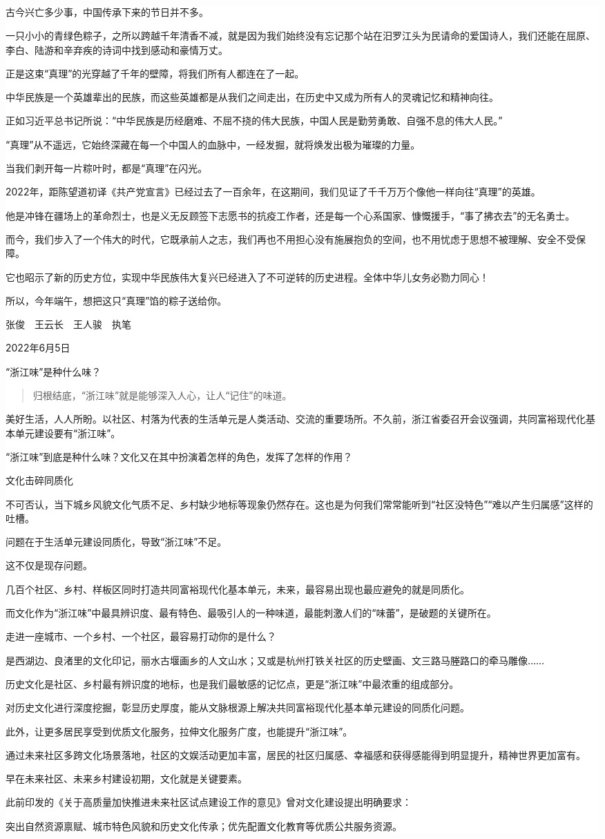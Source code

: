 古今兴亡多少事，中国传承下来的节日并不多。

一只小小的青绿色粽子，之所以跨越千年清香不减，就是因为我们始终没有忘记那个站在汨罗江头为民请命的爱国诗人，我们还能在屈原、李白、陆游和辛弃疾的诗词中找到感动和豪情万丈。

正是这束“真理”的光穿越了千年的壁障，将我们所有人都连在了一起。

中华民族是一个英雄辈出的民族，而这些英雄都是从我们之间走出，在历史中又成为所有人的灵魂记忆和精神向往。

正如习近平总书记所说：“中华民族是历经磨难、不屈不挠的伟大民族，中国人民是勤劳勇敢、自强不息的伟大人民。”

“真理”从不遥远，它始终深藏在每一个中国人的血脉中，一经发掘，就将焕发出极为璀璨的力量。

当我们剥开每一片粽叶时，都是“真理”在闪光。

2022年，距陈望道初译《共产党宣言》已经过去了一百余年，在这期间，我们见证了千千万万个像他一样向往“真理”的英雄。

他是冲锋在疆场上的革命烈士，也是义无反顾签下志愿书的抗疫工作者，还是每一个心系国家、慷慨援手，“事了拂衣去”的无名勇士。

而今，我们步入了一个伟大的时代，它既承前人之志，我们再也不用担心没有施展抱负的空间，也不用忧虑于思想不被理解、安全不受保障。

它也昭示了新的历史方位，实现中华民族伟大复兴已经进入了不可逆转的历史进程。全体中华儿女务必勠力同心！

所以，今年端午，想把这只“真理”馅的粽子送给你。

张俊　王云长　王人骏　执笔

2022年6月5日

“浙江味”是种什么味？

> 归根结底，“浙江味”就是能够深入人心，让人“记住”的味道。

美好生活，人人所盼。以社区、村落为代表的生活单元是人类活动、交流的重要场所。不久前，浙江省委召开会议强调，共同富裕现代化基本单元建设要有“浙江味”。

“浙江味”到底是种什么味？文化又在其中扮演着怎样的角色，发挥了怎样的作用？

文化击碎同质化

不可否认，当下城乡风貌文化气质不足、乡村缺少地标等现象仍然存在。这也是为何我们常常能听到“社区没特色”“难以产生归属感”这样的吐槽。

问题在于生活单元建设同质化，导致“浙江味”不足。

这不仅是现存问题。

几百个社区、乡村、样板区同时打造共同富裕现代化基本单元，未来，最容易出现也最应避免的就是同质化。

而文化作为“浙江味”中最具辨识度、最有特色、最吸引人的一种味道，最能刺激人们的“味蕾”，是破题的关键所在。

走进一座城市、一个乡村、一个社区，最容易打动你的是什么？

是西湖边、良渚里的文化印记，丽水古堰画乡的人文山水；又或是杭州打铁关社区的历史壁画、文三路马塍路口的牵马雕像……

历史文化是社区、乡村最有辨识度的地标，也是我们最敏感的记忆点，更是“浙江味”中最浓重的组成部分。

对历史文化进行深度挖掘，彰显历史厚度，能从文脉根源上解决共同富裕现代化基本单元建设的同质化问题。

此外，让更多居民享受到优质文化服务，拉伸文化服务广度，也能提升“浙江味”。

通过未来社区多跨文化场景落地，社区的文娱活动更加丰富，居民的社区归属感、幸福感和获得感能得到明显提升，精神世界更加富有。

早在未来社区、未来乡村建设初期，文化就是关键要素。

此前印发的《关于高质量加快推进未来社区试点建设工作的意见》曾对文化建设提出明确要求：

突出自然资源禀赋、城市特色风貌和历史文化传承；优先配置文化教育等优质公共服务资源。
